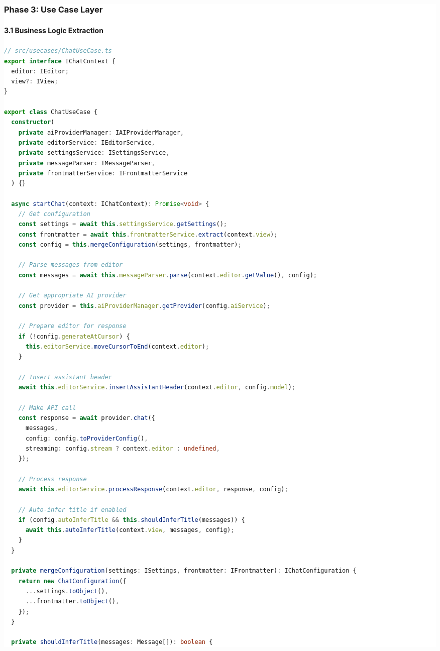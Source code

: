 ### Phase 3: Use Case Layer

#### 3.1 Business Logic Extraction

```typescript
// src/usecases/ChatUseCase.ts
export interface IChatContext {
  editor: IEditor;
  view?: IView;
}

export class ChatUseCase {
  constructor(
    private aiProviderManager: IAIProviderManager,
    private editorService: IEditorService,
    private settingsService: ISettingsService,
    private messageParser: IMessageParser,
    private frontmatterService: IFrontmatterService
  ) {}

  async startChat(context: IChatContext): Promise<void> {
    // Get configuration
    const settings = await this.settingsService.getSettings();
    const frontmatter = await this.frontmatterService.extract(context.view);
    const config = this.mergeConfiguration(settings, frontmatter);

    // Parse messages from editor
    const messages = await this.messageParser.parse(context.editor.getValue(), config);

    // Get appropriate AI provider
    const provider = this.aiProviderManager.getProvider(config.aiService);

    // Prepare editor for response
    if (!config.generateAtCursor) {
      this.editorService.moveCursorToEnd(context.editor);
    }

    // Insert assistant header
    await this.editorService.insertAssistantHeader(context.editor, config.model);

    // Make API call
    const response = await provider.chat({
      messages,
      config: config.toProviderConfig(),
      streaming: config.stream ? context.editor : undefined,
    });

    // Process response
    await this.editorService.processResponse(context.editor, response, config);

    // Auto-infer title if enabled
    if (config.autoInferTitle && this.shouldInferTitle(messages)) {
      await this.autoInferTitle(context.view, messages, config);
    }
  }

  private mergeConfiguration(settings: ISettings, frontmatter: IFrontmatter): IChatConfiguration {
    return new ChatConfiguration({
      ...settings.toObject(),
      ...frontmatter.toObject(),
    });
  }

  private shouldInferTitle(messages: Message[]): boolean {
```